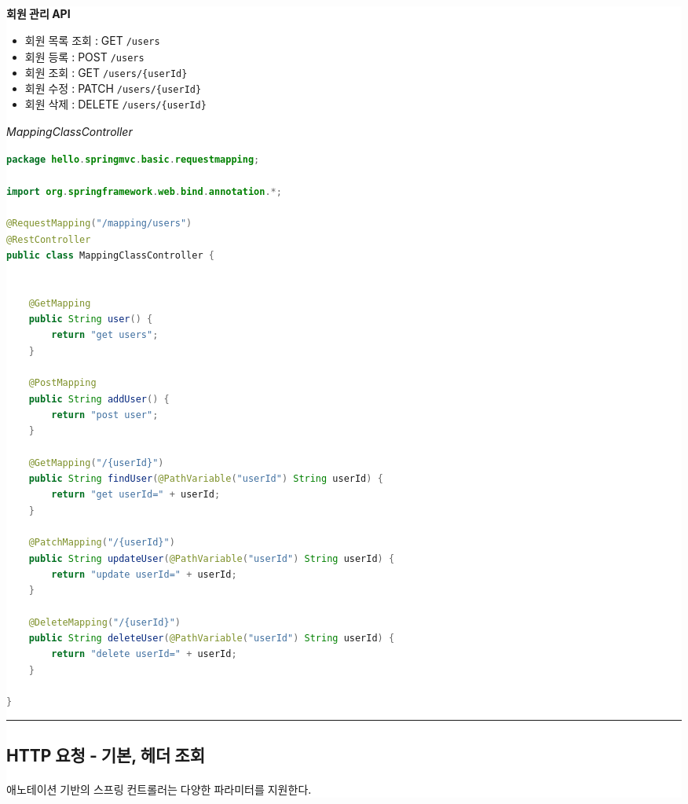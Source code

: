 **회원 관리 API**
- 회원 목록 조회 : GET `/users`
- 회원 등록 : POST `/users`
- 회원 조회 : GET `/users/{userId}`
- 회원 수정 : PATCH `/users/{userId}`
- 회원 삭제 : DELETE `/users/{userId}`


*MappingClassController*
```java
package hello.springmvc.basic.requestmapping;

import org.springframework.web.bind.annotation.*;

@RequestMapping("/mapping/users")
@RestController
public class MappingClassController {


    @GetMapping
    public String user() {
        return "get users";
    }

    @PostMapping
    public String addUser() {
        return "post user";
    }

    @GetMapping("/{userId}")
    public String findUser(@PathVariable("userId") String userId) {
        return "get userId=" + userId;
    }

    @PatchMapping("/{userId}")
    public String updateUser(@PathVariable("userId") String userId) {
        return "update userId=" + userId;
    }

    @DeleteMapping("/{userId}")
    public String deleteUser(@PathVariable("userId") String userId) {
        return "delete userId=" + userId;
    }

}
```



---

## HTTP 요청 - 기본, 헤더 조회
애노테이션 기반의 스프링 컨트롤러는 다양한 파라미터를 지원한다.
